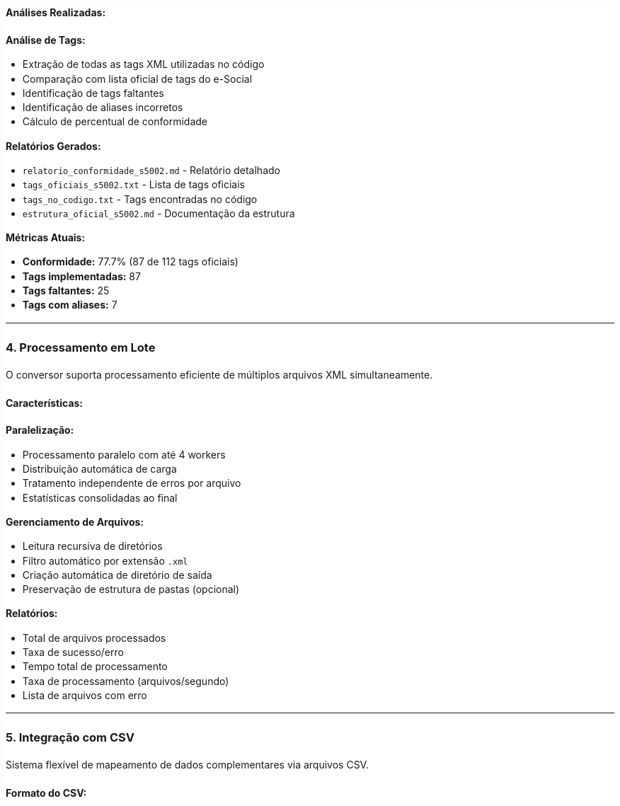 #### **Análises Realizadas:**

**Análise de Tags:**
- Extração de todas as tags XML utilizadas no código
- Comparação com lista oficial de tags do e-Social
- Identificação de tags faltantes
- Identificação de aliases incorretos
- Cálculo de percentual de conformidade

**Relatórios Gerados:**
- `relatorio_conformidade_s5002.md` - Relatório detalhado
- `tags_oficiais_s5002.txt` - Lista de tags oficiais
- `tags_no_codigo.txt` - Tags encontradas no código
- `estrutura_oficial_s5002.md` - Documentação da estrutura

**Métricas Atuais:**
- **Conformidade:** 77.7% (87 de 112 tags oficiais)
- **Tags implementadas:** 87
- **Tags faltantes:** 25
- **Tags com aliases:** 7

---

### **4. Processamento em Lote**

O conversor suporta processamento eficiente de múltiplos arquivos XML simultaneamente.

#### **Características:**

**Paralelização:**
- Processamento paralelo com até 4 workers
- Distribuição automática de carga
- Tratamento independente de erros por arquivo
- Estatísticas consolidadas ao final

**Gerenciamento de Arquivos:**
- Leitura recursiva de diretórios
- Filtro automático por extensão `.xml`
- Criação automática de diretório de saída
- Preservação de estrutura de pastas (opcional)

**Relatórios:**
- Total de arquivos processados
- Taxa de sucesso/erro
- Tempo total de processamento
- Taxa de processamento (arquivos/segundo)
- Lista de arquivos com erro

---

### **5. Integração com CSV**

Sistema flexível de mapeamento de dados complementares via arquivos CSV.

#### **Formato do CSV:**
